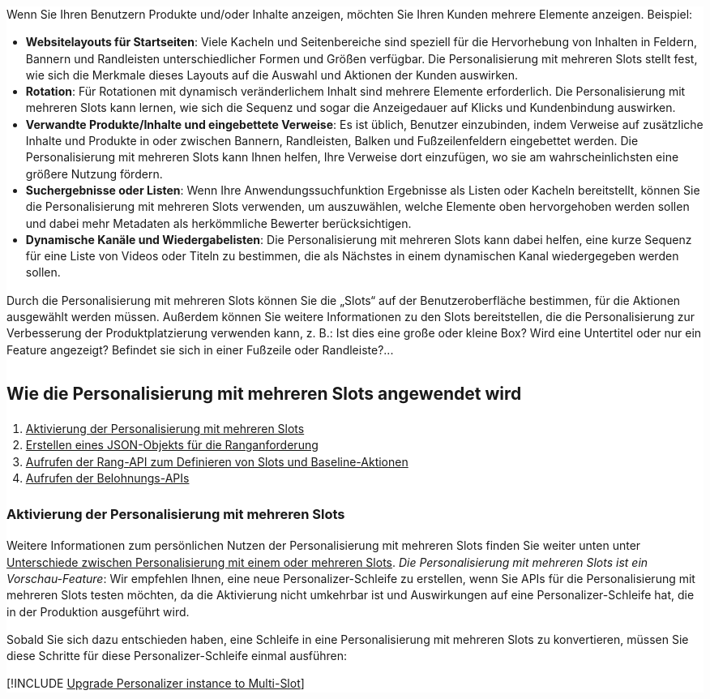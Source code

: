 Wenn Sie Ihren Benutzern Produkte und/oder Inhalte anzeigen, möchten Sie Ihren Kunden mehrere Elemente anzeigen. Beispiel:

* **Websitelayouts für Startseiten**: Viele Kacheln und Seitenbereiche sind speziell für die Hervorhebung von Inhalten in Feldern, Bannern und Randleisten unterschiedlicher Formen und Größen verfügbar. Die Personalisierung mit mehreren Slots stellt fest, wie sich die Merkmale dieses Layouts auf die Auswahl und Aktionen der Kunden auswirken.
* **Rotation**: Für Rotationen mit dynamisch veränderlichem Inhalt sind mehrere Elemente erforderlich. Die Personalisierung mit mehreren Slots kann lernen, wie sich die Sequenz und sogar die Anzeigedauer auf Klicks und Kundenbindung auswirken.
* **Verwandte Produkte/Inhalte und eingebettete Verweise**: Es ist üblich, Benutzer einzubinden, indem Verweise auf zusätzliche Inhalte und Produkte in oder zwischen Bannern, Randleisten, Balken und Fußzeilenfeldern eingebettet werden. Die Personalisierung mit mehreren Slots kann Ihnen helfen, Ihre Verweise dort einzufügen, wo sie am wahrscheinlichsten eine größere Nutzung fördern.
* **Suchergebnisse oder Listen**: Wenn Ihre Anwendungssuchfunktion Ergebnisse als Listen oder Kacheln bereitstellt, können Sie die Personalisierung mit mehreren Slots verwenden, um auszuwählen, welche Elemente oben hervorgehoben werden sollen und dabei mehr Metadaten als herkömmliche Bewerter berücksichtigen.
* **Dynamische Kanäle und Wiedergabelisten**: Die Personalisierung mit mehreren Slots kann dabei helfen, eine kurze Sequenz für eine Liste von Videos oder Titeln zu bestimmen, die als Nächstes in einem dynamischen Kanal wiedergegeben werden sollen.

Durch die Personalisierung mit mehreren Slots können Sie die „Slots“ auf der Benutzeroberfläche bestimmen, für die Aktionen ausgewählt werden müssen. Außerdem können Sie weitere Informationen zu den Slots bereitstellen, die die Personalisierung zur Verbesserung der Produktplatzierung verwenden kann, z. B.: Ist dies eine große oder kleine Box? Wird eine Untertitel oder nur ein Feature angezeigt? Befindet sie sich in einer Fußzeile oder Randleiste?...


## <a name="how-to-use-multi-slot-personalization"></a>Wie die Personalisierung mit mehreren Slots angewendet wird 

1. [Aktivierung der Personalisierung mit mehreren Slots](#enable-multi-slot-personalization)
1. [Erstellen eines JSON-Objekts für die Ranganforderung](#create-json-object-for-a-rank-request)
1. [Aufrufen der Rang-API zum Definieren von Slots und Baseline-Aktionen](#use-the-response-of-the-rank-api)
1. [Aufrufen der Belohnungs-APIs](#call-the-reward-api)


### <a name="enable-multi-slot-personalization"></a>Aktivierung der Personalisierung mit mehreren Slots 

Weitere Informationen zum persönlichen Nutzen der Personalisierung mit mehreren Slots finden Sie weiter unten unter [Unterschiede zwischen Personalisierung mit einem oder mehreren Slots](#differences-between-single-slot-and-multi-slot-personalization). *Die Personalisierung mit mehreren Slots ist ein Vorschau-Feature*: Wir empfehlen Ihnen, eine neue Personalizer-Schleife zu erstellen, wenn Sie APIs für die Personalisierung mit mehreren Slots testen möchten, da die Aktivierung nicht umkehrbar ist und Auswirkungen auf eine Personalizer-Schleife hat, die in der Produktion ausgeführt wird.

Sobald Sie sich dazu entschieden haben, eine Schleife in eine Personalisierung mit mehreren Slots zu konvertieren, müssen Sie diese Schritte für diese Personalizer-Schleife einmal ausführen:

[!INCLUDE [Upgrade Personalizer instance to Multi-Slot](./includes/upgrade-personalizer-multi-slot.md)]

